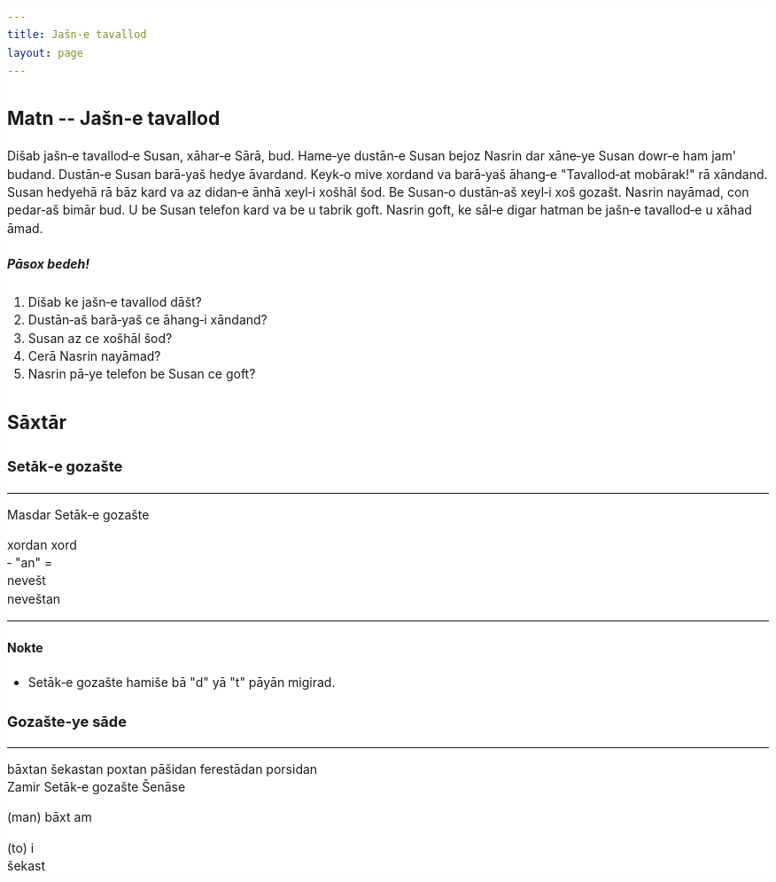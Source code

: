 ```yaml
---
title: Jašn‐e tavallod
layout: page
---
```


## Matn -- Jašn‐e tavallod

Dišab jašn‐e tavallod‐e Susan, xāhar‐e Sārā, bud. Hame‐ye dustān‐e Susan
bejoz Nasrin dar xāne‐ye Susan dowr‐e ham jam' budand. Dustān‐e Susan
barā‐yaš hedye āvardand. Keyk‐o mive xordand va barā‐yaš āhang‐e
\"Tavallod‐at mobārak!\" rā xāndand. Susan hedyehā rā bāz kard va az
didan‐e ānhā xeyl‐i xošhāl šod. Be Susan‐o dustān‐aš xeyl‐i xoš gozašt.
Nasrin nayāmad, con pedar‐aš bimār bud. U be Susan telefon kard va be u
tabrik goft. Nasrin goft, ke sāl‐e digar hatman be jašn‐e tavallod‐e u
xāhad āmad.

##### Pāsox bedeh!

1.  Dišab ke jašn‐e tavallod dāšt?
2.  Dustān‐aš barā‐yaš ce āhang‐i xāndand?
3.  Susan az ce xošhāl šod?
4.  Cerā Nasrin nayāmad?
5.  Nasrin pā‐ye telefon be Susan ce goft?

## Sāxtār

### Setāk‐e gozašte

  ---------- -------- ------ ----------------- --
  Masdar                     Setāk‐e gozašte   
                                               
  xordan                     xord              
             ‐        "an"   =                 
             nevešt                            
  neveštan                                     
  ---------- -------- ------ ----------------- --

#### Nokte

-   Setāk‐e gozašte hamiše bā "d" yā "t" pāyān migirad.

### Gozašte‐ye sāde

  ------------------------ ----------------------------- ---- --
  bāxtan šekastan poxtan   pāšidan ferestādan porsidan        
  Zamir Setāk‐e gozašte    Šenāse                             
                                                              
  (man)                    bāxt                          am   
                                                              
  (to)                     i                                  
  šekast                                                      
                                                              
